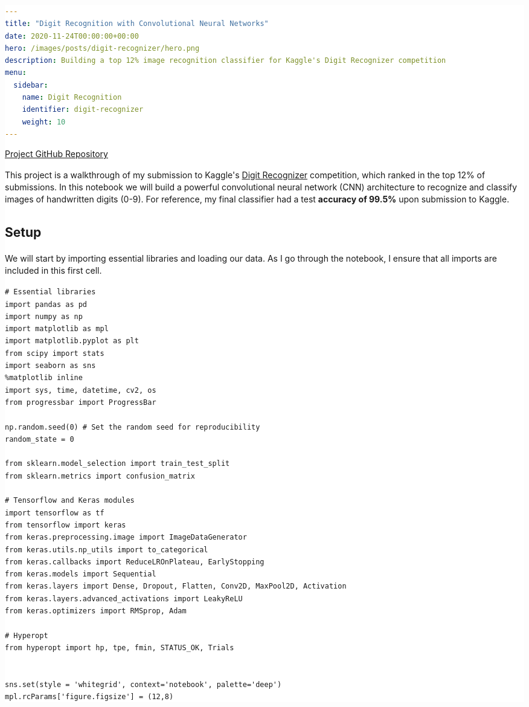 ```yaml
---
title: "Digit Recognition with Convolutional Neural Networks"
date: 2020-11-24T00:00:00+00:00
hero: /images/posts/digit-recognizer/hero.png
description: Building a top 12% image recognition classifier for Kaggle's Digit Recognizer competition
menu:
  sidebar:
    name: Digit Recognition
    identifier: digit-recognizer
    weight: 10
---
```

[Project GitHub Repository](https://github.com/naingthet/mnist/blob/gh-pages/README.md)


This project is a walkthrough of my submission to Kaggle's [Digit Recognizer](https://www.kaggle.com/c/digit-recognizer) competition, which ranked in the top 12% of submissions. In this notebook we will build a powerful convolutional neural network (CNN) architecture to recognize and classify images of handwritten digits (0-9). For reference, my final classifier had a test **accuracy of 99.5%** upon submission to Kaggle.

## Setup
We will start by importing essential libraries and loading our data. As I go through the notebook, I ensure that all imports are included in this first cell.


```
# Essential libraries
import pandas as pd
import numpy as np
import matplotlib as mpl
import matplotlib.pyplot as plt
from scipy import stats
import seaborn as sns
%matplotlib inline
import sys, time, datetime, cv2, os
from progressbar import ProgressBar

np.random.seed(0) # Set the random seed for reproducibility
random_state = 0

from sklearn.model_selection import train_test_split
from sklearn.metrics import confusion_matrix

# Tensorflow and Keras modules
import tensorflow as tf
from tensorflow import keras
from keras.preprocessing.image import ImageDataGenerator
from keras.utils.np_utils import to_categorical
from keras.callbacks import ReduceLROnPlateau, EarlyStopping
from keras.models import Sequential
from keras.layers import Dense, Dropout, Flatten, Conv2D, MaxPool2D, Activation
from keras.layers.advanced_activations import LeakyReLU
from keras.optimizers import RMSprop, Adam

# Hyperopt
from hyperopt import hp, tpe, fmin, STATUS_OK, Trials


sns.set(style = 'whitegrid', context='notebook', palette='deep')
mpl.rcParams['figure.figsize'] = (12,8)
```
